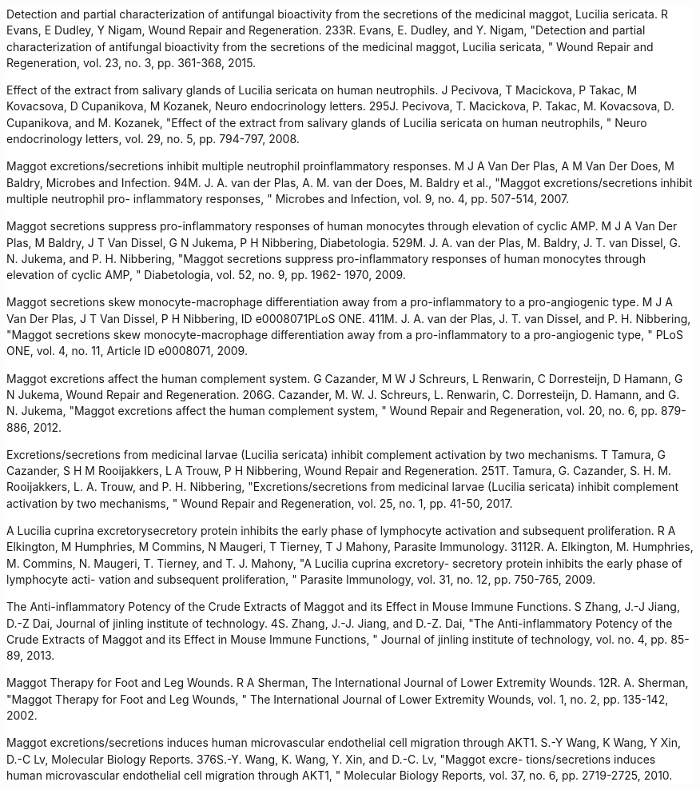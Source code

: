 Detection and partial characterization of antifungal bioactivity from the secretions of the medicinal maggot, Lucilia sericata. R Evans, E Dudley, Y Nigam, Wound Repair and Regeneration. 233R. Evans, E. Dudley, and Y. Nigam, "Detection and partial characterization of antifungal bioactivity from the secretions of the medicinal maggot, Lucilia sericata, " Wound Repair and Regeneration, vol. 23, no. 3, pp. 361-368, 2015.

Effect of the extract from salivary glands of Lucilia sericata on human neutrophils. J Pecivova, T Macickova, P Takac, M Kovacsova, D Cupanikova, M Kozanek, Neuro endocrinology letters. 295J. Pecivova, T. Macickova, P. Takac, M. Kovacsova, D. Cupanikova, and M. Kozanek, "Effect of the extract from salivary glands of Lucilia sericata on human neutrophils, " Neuro endocrinology letters, vol. 29, no. 5, pp. 794-797, 2008.

Maggot excretions/secretions inhibit multiple neutrophil proinflammatory responses. M J A Van Der Plas, A M Van Der Does, M Baldry, Microbes and Infection. 94M. J. A. van der Plas, A. M. van der Does, M. Baldry et al., "Maggot excretions/secretions inhibit multiple neutrophil pro- inflammatory responses, " Microbes and Infection, vol. 9, no. 4, pp. 507-514, 2007.

Maggot secretions suppress pro-inflammatory responses of human monocytes through elevation of cyclic AMP. M J A Van Der Plas, M Baldry, J T Van Dissel, G N Jukema, P H Nibbering, Diabetologia. 529M. J. A. van der Plas, M. Baldry, J. T. van Dissel, G. N. Jukema, and P. H. Nibbering, "Maggot secretions suppress pro-inflammatory responses of human monocytes through elevation of cyclic AMP, " Diabetologia, vol. 52, no. 9, pp. 1962- 1970, 2009.

Maggot secretions skew monocyte-macrophage differentiation away from a pro-inflammatory to a pro-angiogenic type. M J A Van Der Plas, J T Van Dissel, P H Nibbering, ID e0008071PLoS ONE. 411M. J. A. van der Plas, J. T. van Dissel, and P. H. Nibbering, "Maggot secretions skew monocyte-macrophage differentiation away from a pro-inflammatory to a pro-angiogenic type, " PLoS ONE, vol. 4, no. 11, Article ID e0008071, 2009.

Maggot excretions affect the human complement system. G Cazander, M W J Schreurs, L Renwarin, C Dorresteijn, D Hamann, G N Jukema, Wound Repair and Regeneration. 206G. Cazander, M. W. J. Schreurs, L. Renwarin, C. Dorresteijn, D. Hamann, and G. N. Jukema, "Maggot excretions affect the human complement system, " Wound Repair and Regeneration, vol. 20, no. 6, pp. 879-886, 2012.

Excretions/secretions from medicinal larvae (Lucilia sericata) inhibit complement activation by two mechanisms. T Tamura, G Cazander, S H M Rooijakkers, L A Trouw, P H Nibbering, Wound Repair and Regeneration. 251T. Tamura, G. Cazander, S. H. M. Rooijakkers, L. A. Trouw, and P. H. Nibbering, "Excretions/secretions from medicinal larvae (Lucilia sericata) inhibit complement activation by two mechanisms, " Wound Repair and Regeneration, vol. 25, no. 1, pp. 41-50, 2017.

A Lucilia cuprina excretorysecretory protein inhibits the early phase of lymphocyte activation and subsequent proliferation. R A Elkington, M Humphries, M Commins, N Maugeri, T Tierney, T J Mahony, Parasite Immunology. 3112R. A. Elkington, M. Humphries, M. Commins, N. Maugeri, T. Tierney, and T. J. Mahony, "A Lucilia cuprina excretory- secretory protein inhibits the early phase of lymphocyte acti- vation and subsequent proliferation, " Parasite Immunology, vol. 31, no. 12, pp. 750-765, 2009.

The Anti-inflammatory Potency of the Crude Extracts of Maggot and its Effect in Mouse Immune Functions. S Zhang, J.-J Jiang, D.-Z Dai, Journal of jinling institute of technology. 4S. Zhang, J.-J. Jiang, and D.-Z. Dai, "The Anti-inflammatory Potency of the Crude Extracts of Maggot and its Effect in Mouse Immune Functions, " Journal of jinling institute of technology, vol. no. 4, pp. 85-89, 2013.

Maggot Therapy for Foot and Leg Wounds. R A Sherman, The International Journal of Lower Extremity Wounds. 12R. A. Sherman, "Maggot Therapy for Foot and Leg Wounds, " The International Journal of Lower Extremity Wounds, vol. 1, no. 2, pp. 135-142, 2002.

Maggot excretions/secretions induces human microvascular endothelial cell migration through AKT1. S.-Y Wang, K Wang, Y Xin, D.-C Lv, Molecular Biology Reports. 376S.-Y. Wang, K. Wang, Y. Xin, and D.-C. Lv, "Maggot excre- tions/secretions induces human microvascular endothelial cell migration through AKT1, " Molecular Biology Reports, vol. 37, no. 6, pp. 2719-2725, 2010.
